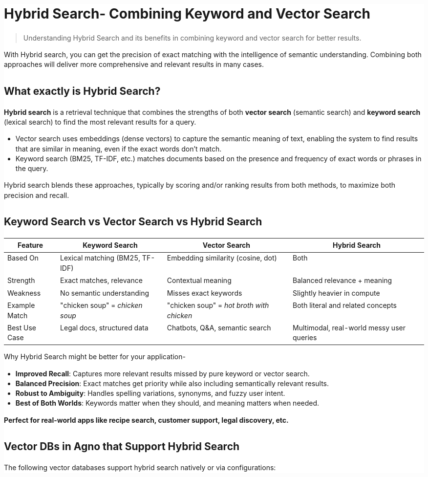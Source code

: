 
# Hybrid Search- Combining Keyword and Vector Search

> Understanding Hybrid Search and its benefits in combining keyword and vector search for better results.

With Hybrid search, you can get the precision of exact matching with the intelligence of semantic understanding. Combining both approaches will deliver more comprehensive and relevant results in many cases.

## What exactly is Hybrid Search?

**Hybrid search** is a retrieval technique that combines the strengths of both **vector search** (semantic search) and **keyword search** (lexical search) to find the most relevant results for a query.

* Vector search uses embeddings (dense vectors) to capture the semantic meaning of text, enabling the system to find results that are similar in meaning, even if the exact words don’t match.
* Keyword search (BM25, TF-IDF, etc.) matches documents based on the presence and frequency of exact words or phrases in the query.

Hybrid search blends these approaches, typically by scoring and/or ranking results from both methods, to maximize both precision and recall.

## Keyword Search vs Vector Search vs Hybrid Search

| Feature       | Keyword Search                  | Vector Search                             | Hybrid Search                             |
| ------------- | ------------------------------- | ----------------------------------------- | ----------------------------------------- |
| Based On      | Lexical matching (BM25, TF-IDF) | Embedding similarity (cosine, dot)        | Both                                      |
| Strength      | Exact matches, relevance        | Contextual meaning                        | Balanced relevance + meaning              |
| Weakness      | No semantic understanding       | Misses exact keywords                     | Slightly heavier in compute               |
| Example Match | "chicken soup" = *chicken soup* | "chicken soup" = *hot broth with chicken* | Both literal and related concepts         |
| Best Use Case | Legal docs, structured data     | Chatbots, Q\&A, semantic search           | Multimodal, real-world messy user queries |

<Note>
  Why Hybrid Search might be better for your application-

  * **Improved Recall**: Captures more relevant results missed by pure keyword or vector search.
  * **Balanced Precision**: Exact matches get priority while also including semantically relevant results.
  * **Robust to Ambiguity**: Handles spelling variations, synonyms, and fuzzy user intent.
  * **Best of Both Worlds**: Keywords matter when they should, and meaning matters when needed.

  **Perfect for **real-world apps** like recipe search, customer support, legal discovery, etc.**
</Note>

## Vector DBs in Agno that Support Hybrid Search

The following vector databases support hybrid search natively or via configurations:
